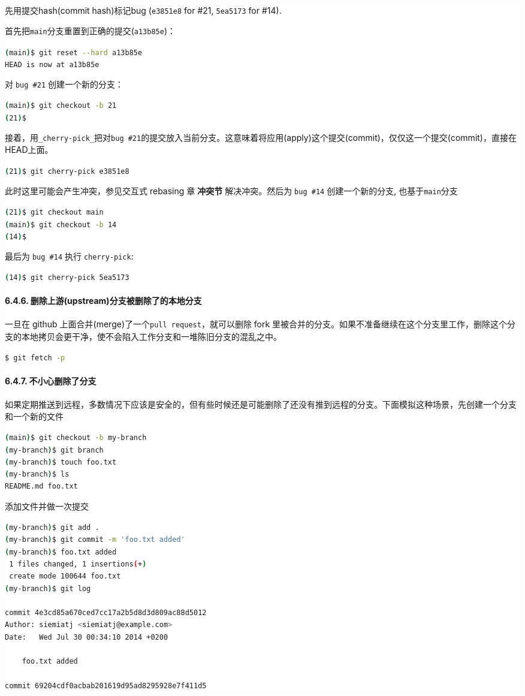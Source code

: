 先用提交hash(commit hash)标记bug (`e3851e8` for #21, `5ea5173` for #14).

首先把`main`分支重置到正确的提交(`a13b85e`)：

```bash
(main)$ git reset --hard a13b85e
HEAD is now at a13b85e
```

对 `bug #21` 创建一个新的分支：

```bash
(main)$ git checkout -b 21
(21)$
```

接着，用` _cherry-pick_ `把对`bug #21`的提交放入当前分支。这意味着将应用(apply)这个提交(commit)，仅仅这一个提交(commit)，直接在HEAD上面。

```bash
(21)$ git cherry-pick e3851e8
```

此时这里可能会产生冲突，参见交互式 rebasing 章 **冲突节** 解决冲突。然后为 `bug #14` 创建一个新的分支, 也基于`main`分支

```bash
(21)$ git checkout main
(main)$ git checkout -b 14
(14)$
```

最后为 `bug #14` 执行 `cherry-pick`:

```bash
(14)$ git cherry-pick 5ea5173
```

#### 6.4.6. 删除上游(upstream)分支被删除了的本地分支

一旦在 github 上面合并(merge)了一个`pull request`，就可以删除 fork 里被合并的分支。如果不准备继续在这个分支里工作，删除这个分支的本地拷贝会更干净，使不会陷入工作分支和一堆陈旧分支的混乱之中。

```bash
$ git fetch -p
```

#### 6.4.7. 不小心删除了分支

如果定期推送到远程，多数情况下应该是安全的，但有些时候还是可能删除了还没有推到远程的分支。下面模拟这种场景，先创建一个分支和一个新的文件

```bash
(main)$ git checkout -b my-branch
(my-branch)$ git branch
(my-branch)$ touch foo.txt
(my-branch)$ ls
README.md foo.txt
```

添加文件并做一次提交

```bash
(my-branch)$ git add .  
(my-branch)$ git commit -m 'foo.txt added'  
(my-branch)$ foo.txt added  
 1 files changed, 1 insertions(+)  
 create mode 100644 foo.txt  
(my-branch)$ git log  
  
commit 4e3cd85a670ced7cc17a2b5d8d3d809ac88d5012  
Author: siemiatj <siemiatj@example.com>  
Date:   Wed Jul 30 00:34:10 2014 +0200  
  
    foo.txt added  
  
commit 69204cdf0acbab201619d95ad8295928e7f411d5  
```